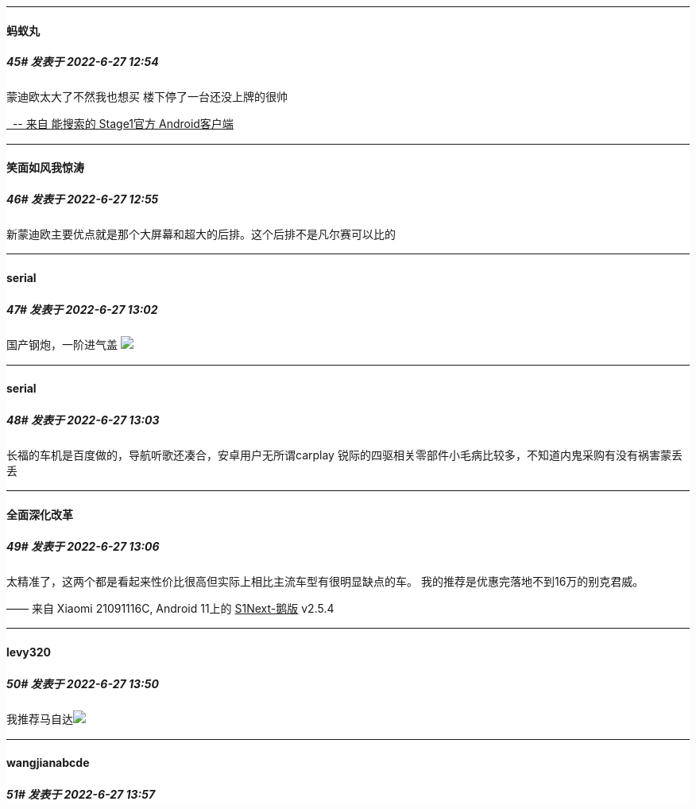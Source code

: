 *****

####  蚂蚁丸  
##### 45#       发表于 2022-6-27 12:54

蒙迪欧太大了不然我也想买
楼下停了一台还没上牌的很帅

[  -- 来自 能搜索的 Stage1官方 Android客户端](https://www.coolapk.com/apk/140634)

*****

####  笑面如风我惊涛  
##### 46#       发表于 2022-6-27 12:55

新蒙迪欧主要优点就是那个大屏幕和超大的后排。这个后排不是凡尔赛可以比的

*****

####  serial  
##### 47#       发表于 2022-6-27 13:02

国产钢炮，一阶进气盖 <img src="https://static.saraba1st.com/image/smiley/face2017/067.png" referrerpolicy="no-referrer">

*****

####  serial  
##### 48#       发表于 2022-6-27 13:03

长福的车机是百度做的，导航听歌还凑合，安卓用户无所谓carplay
锐际的四驱相关零部件小毛病比较多，不知道内鬼采购有没有祸害蒙丢丢

*****

####  全面深化改革  
##### 49#       发表于 2022-6-27 13:06

太精准了，这两个都是看起来性价比很高但实际上相比主流车型有很明显缺点的车。
我的推荐是优惠完落地不到16万的别克君威。

—— 来自 Xiaomi 21091116C, Android 11上的 [S1Next-鹅版](https://github.com/ykrank/S1-Next/releases) v2.5.4

*****

####  levy320  
##### 50#       发表于 2022-6-27 13:50

我推荐马自达<img src="https://static.saraba1st.com/image/smiley/face2017/048.png" referrerpolicy="no-referrer">

*****

####  wangjianabcde  
##### 51#       发表于 2022-6-27 13:57
